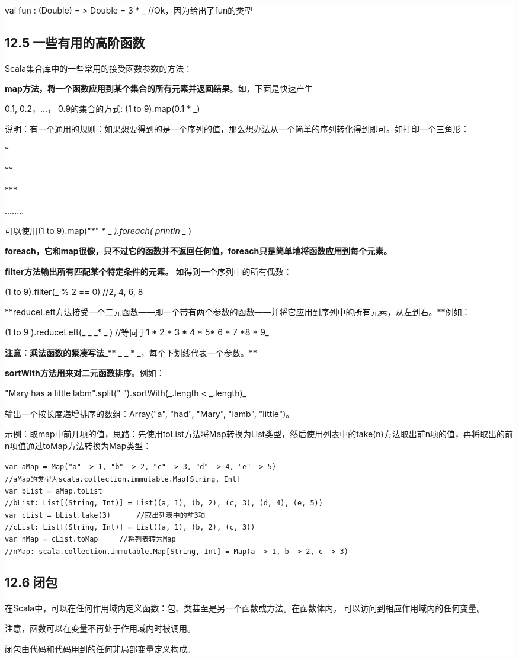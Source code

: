 val fun : \(Double\) = &gt; Double = 3 \* \_    //Ok，因为给出了fun的类型

## 12.5 一些有用的高阶函数

Scala集合库中的一些常用的接受函数参数的方法：

**map方法，将一个函数应用到某个集合的所有元素并返回结果**。如，下面是快速产生

0.1, 0.2，...， 0.9的集合的方式: \(1 to 9\).map\(0.1 \* \_\)

说明：有一个通用的规则：如果想要得到的是一个序列的值，那么想办法从一个简单的序列转化得到即可。如打印一个三角形：

\*

\*\*

\*\*\*

........

可以使用\(1 to 9\).map\("\*" \* \_ _\).foreach\( println  \__ \)

**foreach，它和map很像，只不过它的函数并不返回任何值，foreach只是简单地将函数应用到每个元素。**

**filter方法输出所有匹配某个特定条件的元素。**  如得到一个序列中的所有偶数：

\(1 to 9\).filter\(\_ % 2 == 0\)         //2, 4, 6, 8

**reduceLeft方法接受一个二元函数——即一个带有两个参数的函数——并将它应用到序列中的所有元素，从左到右。**例如：

\(1 to 9 \).reduceLeft\(_ \_ _\* \_ \)        //等同于1 \* 2 \* 3 \* 4 \* 5\* 6 \* 7 \*8 \* 9\_

**注意：乘法函数的紧凑写法**_\*\* \_ **\_** \* \_，每个下划线代表一个参数。\*\*

**sortWith方法用来对二元函数排序**。例如：

"Mary has a little labm".split\(" "\).sortWith\(_.length &lt; \_.length\)\_

输出一个按长度递增排序的数组：Array\("a", "had", "Mary", "lamb", "little"\)。

示例：取map中前几项的值，思路：先使用toList方法将Map转换为List类型，然后使用列表中的take\(n\)方法取出前n项的值，再将取出的前n项值通过toMap方法转换为Map类型：

```
var aMap = Map("a" -> 1, "b" -> 2, "c" -> 3, "d" -> 4, "e" -> 5)  
//aMap的类型为scala.collection.immutable.Map[String, Int]
var bList = aMap.toList
//bList: List[(String, Int)] = List((a, 1), (b, 2), (c, 3), (d, 4), (e, 5))
var cList = bList.take(3)      //取出列表中的前3项
//cList: List[(String, Int)] = List((a, 1), (b, 2), (c, 3))
var nMap = cList.toMap     //将列表转为Map
//nMap: scala.collection.immutable.Map[String, Int] = Map(a -> 1, b -> 2, c -> 3)
```

## 12.6 闭包

在Scala中，可以在任何作用域内定义函数：包、类甚至是另一个函数或方法。在函数体内， 可以访问到相应作用域内的任何变量。

注意，函数可以在变量不再处于作用域内时被调用。

闭包由代码和代码用到的任何非局部变量定义构成。
